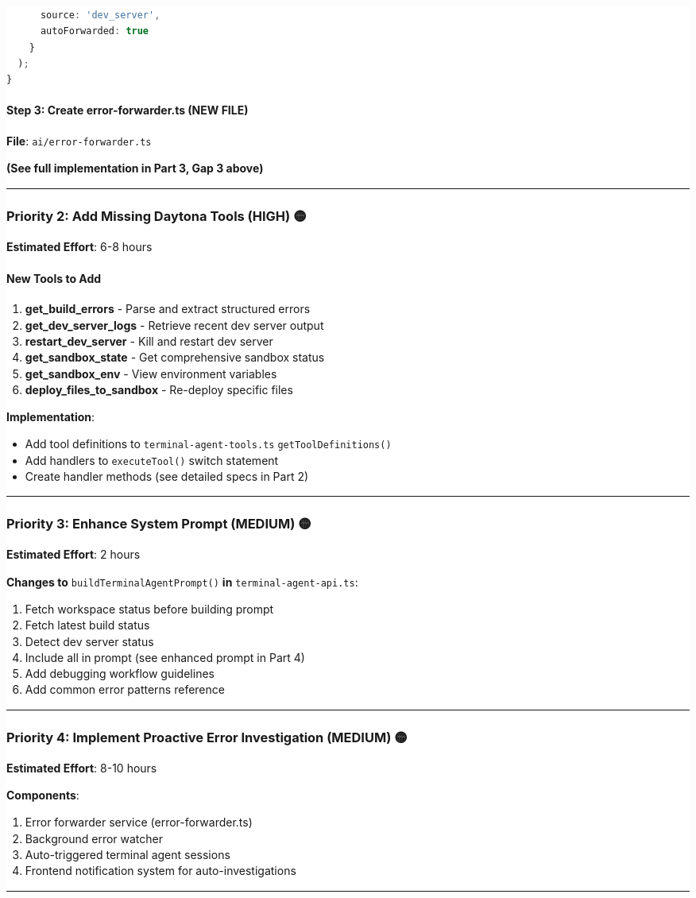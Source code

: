 ```typescript
      source: 'dev_server',
      autoForwarded: true
    }
  );
}
```

#### Step 3: Create error-forwarder.ts (NEW FILE)
**File**: `ai/error-forwarder.ts`

**(See full implementation in Part 3, Gap 3 above)**

---

### Priority 2: Add Missing Daytona Tools (HIGH) 🟡

**Estimated Effort**: 6-8 hours

#### New Tools to Add

1. **get_build_errors** - Parse and extract structured errors
2. **get_dev_server_logs** - Retrieve recent dev server output
3. **restart_dev_server** - Kill and restart dev server
4. **get_sandbox_state** - Get comprehensive sandbox status
5. **get_sandbox_env** - View environment variables
6. **deploy_files_to_sandbox** - Re-deploy specific files

**Implementation**:
- Add tool definitions to `terminal-agent-tools.ts` `getToolDefinitions()`
- Add handlers to `executeTool()` switch statement
- Create handler methods (see detailed specs in Part 2)

---

### Priority 3: Enhance System Prompt (MEDIUM) 🟡

**Estimated Effort**: 2 hours

**Changes to** `buildTerminalAgentPrompt()` **in** `terminal-agent-api.ts`:

1. Fetch workspace status before building prompt
2. Fetch latest build status
3. Detect dev server status
4. Include all in prompt (see enhanced prompt in Part 4)
5. Add debugging workflow guidelines
6. Add common error patterns reference

---

### Priority 4: Implement Proactive Error Investigation (MEDIUM) 🟡

**Estimated Effort**: 8-10 hours

**Components**:
1. Error forwarder service (error-forwarder.ts)
2. Background error watcher
3. Auto-triggered terminal agent sessions
4. Frontend notification system for auto-investigations

---